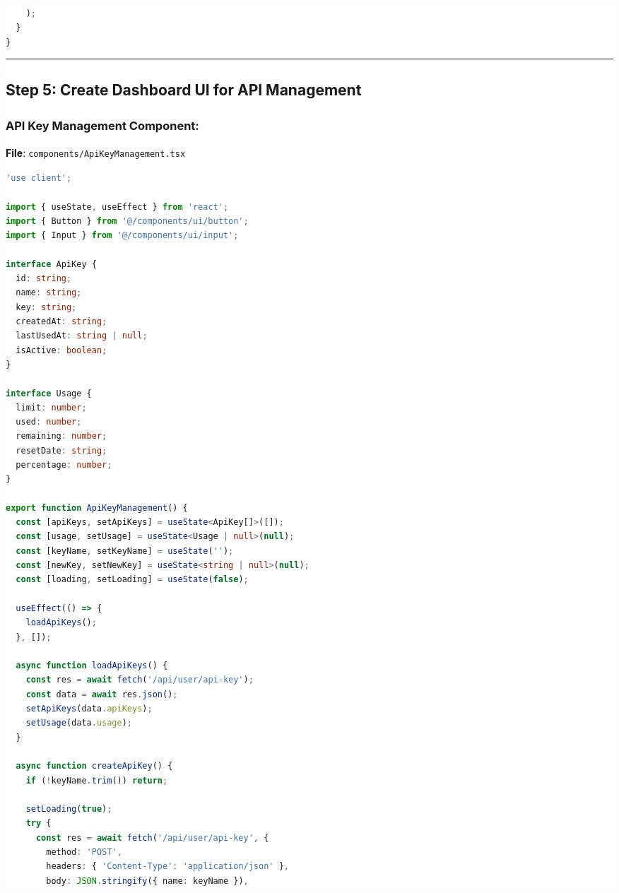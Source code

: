 ```typescript
    );
  }
}
```

---

## Step 5: Create Dashboard UI for API Management

### API Key Management Component:
**File**: `components/ApiKeyManagement.tsx`

```typescript
'use client';

import { useState, useEffect } from 'react';
import { Button } from '@/components/ui/button';
import { Input } from '@/components/ui/input';

interface ApiKey {
  id: string;
  name: string;
  key: string;
  createdAt: string;
  lastUsedAt: string | null;
  isActive: boolean;
}

interface Usage {
  limit: number;
  used: number;
  remaining: number;
  resetDate: string;
  percentage: number;
}

export function ApiKeyManagement() {
  const [apiKeys, setApiKeys] = useState<ApiKey[]>([]);
  const [usage, setUsage] = useState<Usage | null>(null);
  const [keyName, setKeyName] = useState('');
  const [newKey, setNewKey] = useState<string | null>(null);
  const [loading, setLoading] = useState(false);

  useEffect(() => {
    loadApiKeys();
  }, []);

  async function loadApiKeys() {
    const res = await fetch('/api/user/api-key');
    const data = await res.json();
    setApiKeys(data.apiKeys);
    setUsage(data.usage);
  }

  async function createApiKey() {
    if (!keyName.trim()) return;
    
    setLoading(true);
    try {
      const res = await fetch('/api/user/api-key', {
        method: 'POST',
        headers: { 'Content-Type': 'application/json' },
        body: JSON.stringify({ name: keyName }),
```